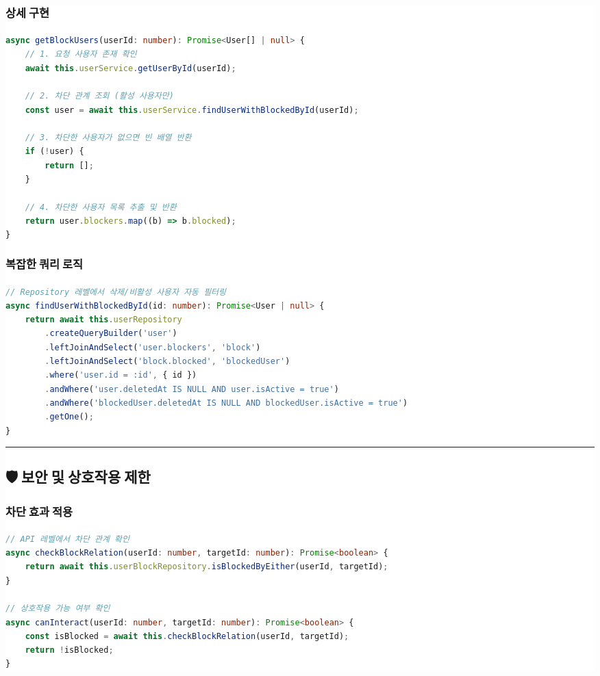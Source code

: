 ### 상세 구현

```typescript
async getBlockUsers(userId: number): Promise<User[] | null> {
    // 1. 요청 사용자 존재 확인
    await this.userService.getUserById(userId);

    // 2. 차단 관계 조회 (활성 사용자만)
    const user = await this.userService.findUserWithBlockedById(userId);

    // 3. 차단한 사용자가 없으면 빈 배열 반환
    if (!user) {
        return [];
    }

    // 4. 차단한 사용자 목록 추출 및 반환
    return user.blockers.map((b) => b.blocked);
}
```

### 복잡한 쿼리 로직

```typescript
// Repository 레벨에서 삭제/비활성 사용자 자동 필터링
async findUserWithBlockedById(id: number): Promise<User | null> {
    return await this.userRepository
        .createQueryBuilder('user')
        .leftJoinAndSelect('user.blockers', 'block')
        .leftJoinAndSelect('block.blocked', 'blockedUser')
        .where('user.id = :id', { id })
        .andWhere('user.deletedAt IS NULL AND user.isActive = true')
        .andWhere('blockedUser.deletedAt IS NULL AND blockedUser.isActive = true')
        .getOne();
}
```

---

## 🛡️ 보안 및 상호작용 제한

### 차단 효과 적용

```typescript
// API 레벨에서 차단 관계 확인
async checkBlockRelation(userId: number, targetId: number): Promise<boolean> {
    return await this.userBlockRepository.isBlockedByEither(userId, targetId);
}

// 상호작용 가능 여부 확인
async canInteract(userId: number, targetId: number): Promise<boolean> {
    const isBlocked = await this.checkBlockRelation(userId, targetId);
    return !isBlocked;
}
```
